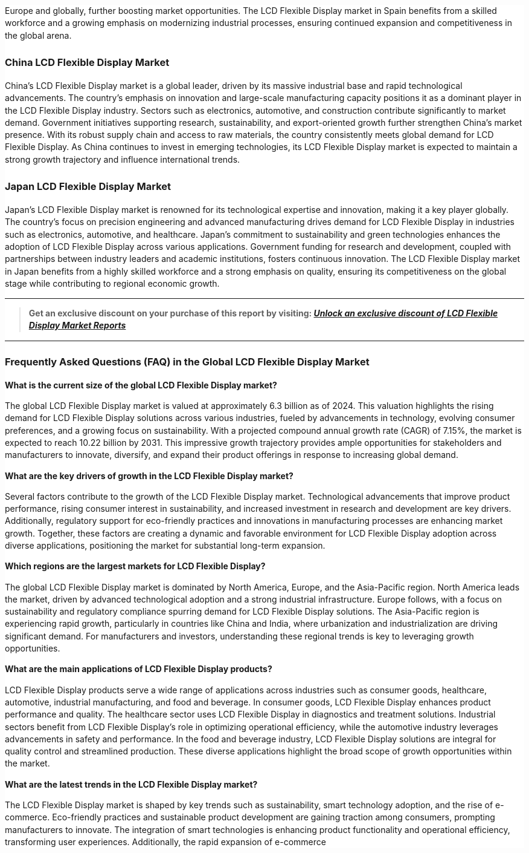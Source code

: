 Europe and globally, further boosting market opportunities. The LCD Flexible Display market in Spain benefits from a skilled workforce and a growing emphasis on modernizing industrial processes, ensuring continued expansion and competitiveness in the global arena.</p><h3>China LCD Flexible Display Market</h3><p>China&rsquo;s LCD Flexible Display market is a global leader, driven by its massive industrial base and rapid technological advancements. The country&rsquo;s emphasis on innovation and large-scale manufacturing capacity positions it as a dominant player in the LCD Flexible Display industry. Sectors such as electronics, automotive, and construction contribute significantly to market demand. Government initiatives supporting research, sustainability, and export-oriented growth further strengthen China&rsquo;s market presence. With its robust supply chain and access to raw materials, the country consistently meets global demand for LCD Flexible Display. As China continues to invest in emerging technologies, its LCD Flexible Display market is expected to maintain a strong growth trajectory and influence international trends.</p><h3>Japan LCD Flexible Display Market</h3><p>Japan&rsquo;s LCD Flexible Display market is renowned for its technological expertise and innovation, making it a key player globally. The country&rsquo;s focus on precision engineering and advanced manufacturing drives demand for LCD Flexible Display in industries such as electronics, automotive, and healthcare. Japan&rsquo;s commitment to sustainability and green technologies enhances the adoption of LCD Flexible Display across various applications. Government funding for research and development, coupled with partnerships between industry leaders and academic institutions, fosters continuous innovation. The LCD Flexible Display market in Japan benefits from a highly skilled workforce and a strong emphasis on quality, ensuring its competitiveness on the global stage while contributing to regional economic growth.</p><hr /><blockquote><p><strong>Get an exclusive discount on your purchase of this report by visiting: <em><a href="://marketresearchpulse.com/ask-for-discount/61923?utm_source=Github&amp;utm_medium=0110">Unlock an exclusive discount of LCD Flexible Display Market Reports</a></em>&nbsp;</strong></p></blockquote><hr /><h3>Frequently Asked Questions (FAQ) in the Global LCD Flexible Display Market</h3><p><strong>What is the current size of the global LCD Flexible Display market?</strong></p><p>The global LCD Flexible Display market is valued at approximately 6.3 billion as of 2024. This valuation highlights the rising demand for LCD Flexible Display solutions across various industries, fueled by advancements in technology, evolving consumer preferences, and a growing focus on sustainability. With a projected compound annual growth rate (CAGR) of 7.15%, the market is expected to reach 10.22 billion by 2031. This impressive growth trajectory provides ample opportunities for stakeholders and manufacturers to innovate, diversify, and expand their product offerings in response to increasing global demand.</p><p><strong>What are the key drivers of growth in the LCD Flexible Display market?</strong></p><p>Several factors contribute to the growth of the LCD Flexible Display market. Technological advancements that improve product performance, rising consumer interest in sustainability, and increased investment in research and development are key drivers. Additionally, regulatory support for eco-friendly practices and innovations in manufacturing processes are enhancing market growth. Together, these factors are creating a dynamic and favorable environment for LCD Flexible Display adoption across diverse applications, positioning the market for substantial long-term expansion.</p><p><strong>Which regions are the largest markets for LCD Flexible Display?</strong></p><p>The global LCD Flexible Display market is dominated by North America, Europe, and the Asia-Pacific region. North America leads the market, driven by advanced technological adoption and a strong industrial infrastructure. Europe follows, with a focus on sustainability and regulatory compliance spurring demand for LCD Flexible Display solutions. The Asia-Pacific region is experiencing rapid growth, particularly in countries like China and India, where urbanization and industrialization are driving significant demand. For manufacturers and investors, understanding these regional trends is key to leveraging growth opportunities.</p><p><strong>What are the main applications of LCD Flexible Display products?</strong></p><p>LCD Flexible Display products serve a wide range of applications across industries such as consumer goods, healthcare, automotive, industrial manufacturing, and food and beverage. In consumer goods, LCD Flexible Display enhances product performance and quality. The healthcare sector uses LCD Flexible Display in diagnostics and treatment solutions. Industrial sectors benefit from LCD Flexible Display&rsquo;s role in optimizing operational efficiency, while the automotive industry leverages advancements in safety and performance. In the food and beverage industry, LCD Flexible Display solutions are integral for quality control and streamlined production. These diverse applications highlight the broad scope of growth opportunities within the market.</p><p><strong>What are the latest trends in the LCD Flexible Display market?</strong></p><p>The LCD Flexible Display market is shaped by key trends such as sustainability, smart technology adoption, and the rise of e-commerce. Eco-friendly practices and sustainable product development are gaining traction among consumers, prompting manufacturers to innovate. The integration of smart technologies is enhancing product functionality and operational efficiency, transforming user experiences. Additionally, the rapid expansion of e-commerce